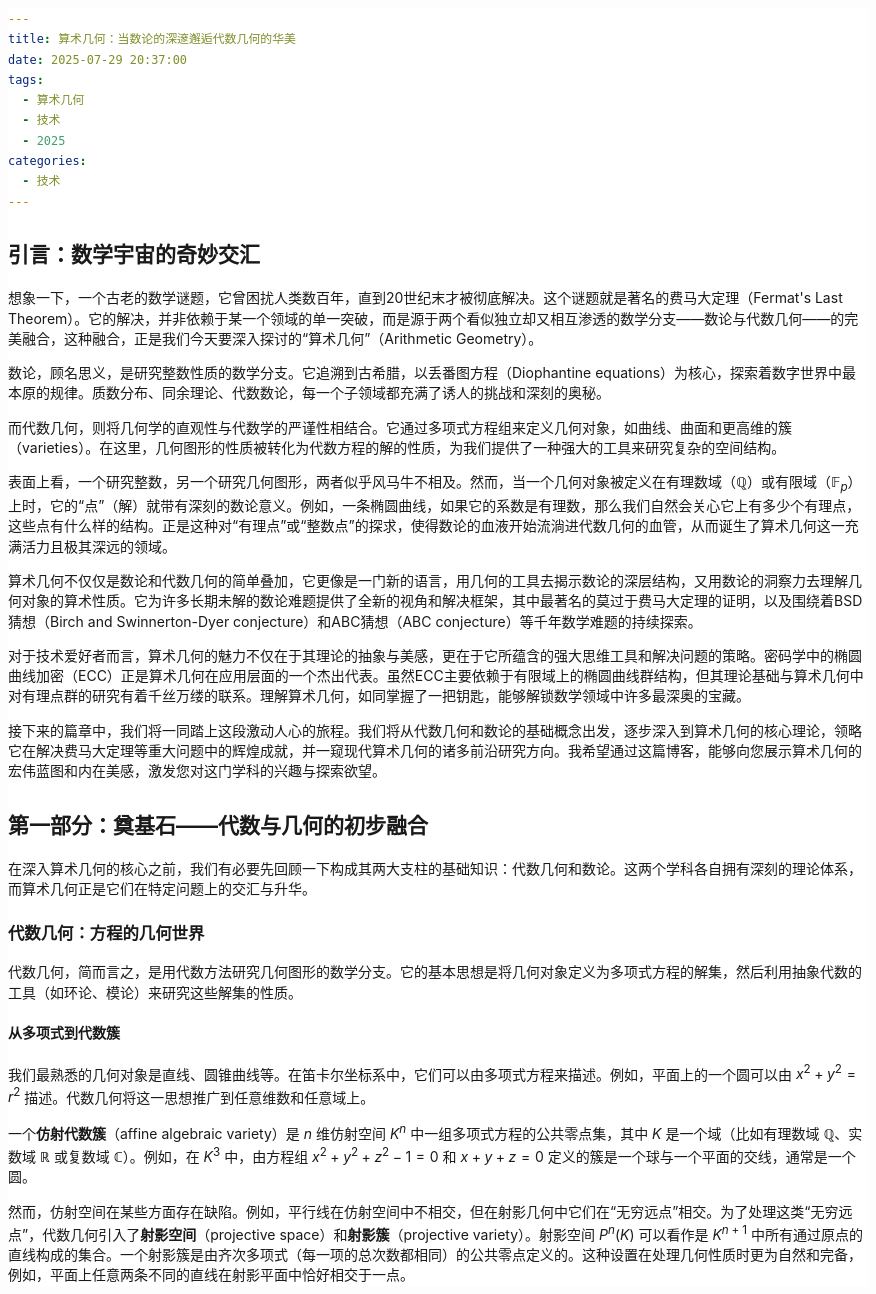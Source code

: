 ```yaml
---
title: 算术几何：当数论的深邃邂逅代数几何的华美
date: 2025-07-29 20:37:00
tags:
  - 算术几何
  - 技术
  - 2025
categories:
  - 技术
---
```


## 引言：数学宇宙的奇妙交汇

想象一下，一个古老的数学谜题，它曾困扰人类数百年，直到20世纪末才被彻底解决。这个谜题就是著名的费马大定理（Fermat's Last Theorem）。它的解决，并非依赖于某一个领域的单一突破，而是源于两个看似独立却又相互渗透的数学分支——数论与代数几何——的完美融合，这种融合，正是我们今天要深入探讨的“算术几何”（Arithmetic Geometry）。

数论，顾名思义，是研究整数性质的数学分支。它追溯到古希腊，以丢番图方程（Diophantine equations）为核心，探索着数字世界中最本原的规律。质数分布、同余理论、代数数论，每一个子领域都充满了诱人的挑战和深刻的奥秘。

而代数几何，则将几何学的直观性与代数学的严谨性相结合。它通过多项式方程组来定义几何对象，如曲线、曲面和更高维的簇（varieties）。在这里，几何图形的性质被转化为代数方程的解的性质，为我们提供了一种强大的工具来研究复杂的空间结构。

表面上看，一个研究整数，另一个研究几何图形，两者似乎风马牛不相及。然而，当一个几何对象被定义在有理数域（$\mathbb{Q}$）或有限域（$\mathbb{F}_p$）上时，它的“点”（解）就带有深刻的数论意义。例如，一条椭圆曲线，如果它的系数是有理数，那么我们自然会关心它上有多少个有理点，这些点有什么样的结构。正是这种对“有理点”或“整数点”的探求，使得数论的血液开始流淌进代数几何的血管，从而诞生了算术几何这一充满活力且极其深远的领域。

算术几何不仅仅是数论和代数几何的简单叠加，它更像是一门新的语言，用几何的工具去揭示数论的深层结构，又用数论的洞察力去理解几何对象的算术性质。它为许多长期未解的数论难题提供了全新的视角和解决框架，其中最著名的莫过于费马大定理的证明，以及围绕着BSD猜想（Birch and Swinnerton-Dyer conjecture）和ABC猜想（ABC conjecture）等千年数学难题的持续探索。

对于技术爱好者而言，算术几何的魅力不仅在于其理论的抽象与美感，更在于它所蕴含的强大思维工具和解决问题的策略。密码学中的椭圆曲线加密（ECC）正是算术几何在应用层面的一个杰出代表。虽然ECC主要依赖于有限域上的椭圆曲线群结构，但其理论基础与算术几何中对有理点群的研究有着千丝万缕的联系。理解算术几何，如同掌握了一把钥匙，能够解锁数学领域中许多最深奥的宝藏。

接下来的篇章中，我们将一同踏上这段激动人心的旅程。我们将从代数几何和数论的基础概念出发，逐步深入到算术几何的核心理论，领略它在解决费马大定理等重大问题中的辉煌成就，并一窥现代算术几何的诸多前沿研究方向。我希望通过这篇博客，能够向您展示算术几何的宏伟蓝图和内在美感，激发您对这门学科的兴趣与探索欲望。

## 第一部分：奠基石——代数与几何的初步融合

在深入算术几何的核心之前，我们有必要先回顾一下构成其两大支柱的基础知识：代数几何和数论。这两个学科各自拥有深刻的理论体系，而算术几何正是它们在特定问题上的交汇与升华。

### 代数几何：方程的几何世界

代数几何，简而言之，是用代数方法研究几何图形的数学分支。它的基本思想是将几何对象定义为多项式方程的解集，然后利用抽象代数的工具（如环论、模论）来研究这些解集的性质。

#### 从多项式到代数簇

我们最熟悉的几何对象是直线、圆锥曲线等。在笛卡尔坐标系中，它们可以由多项式方程来描述。例如，平面上的一个圆可以由 $x^2 + y^2 = r^2$ 描述。代数几何将这一思想推广到任意维数和任意域上。

一个**仿射代数簇**（affine algebraic variety）是 $n$ 维仿射空间 $K^n$ 中一组多项式方程的公共零点集，其中 $K$ 是一个域（比如有理数域 $\mathbb{Q}$、实数域 $\mathbb{R}$ 或复数域 $\mathbb{C}$）。例如，在 $K^3$ 中，由方程组 $x^2+y^2+z^2-1=0$ 和 $x+y+z=0$ 定义的簇是一个球与一个平面的交线，通常是一个圆。

然而，仿射空间在某些方面存在缺陷。例如，平行线在仿射空间中不相交，但在射影几何中它们在“无穷远点”相交。为了处理这类“无穷远点”，代数几何引入了**射影空间**（projective space）和**射影簇**（projective variety）。射影空间 $P^n(K)$ 可以看作是 $K^{n+1}$ 中所有通过原点的直线构成的集合。一个射影簇是由齐次多项式（每一项的总次数都相同）的公共零点定义的。这种设置在处理几何性质时更为自然和完备，例如，平面上任意两条不同的直线在射影平面中恰好相交于一点。
